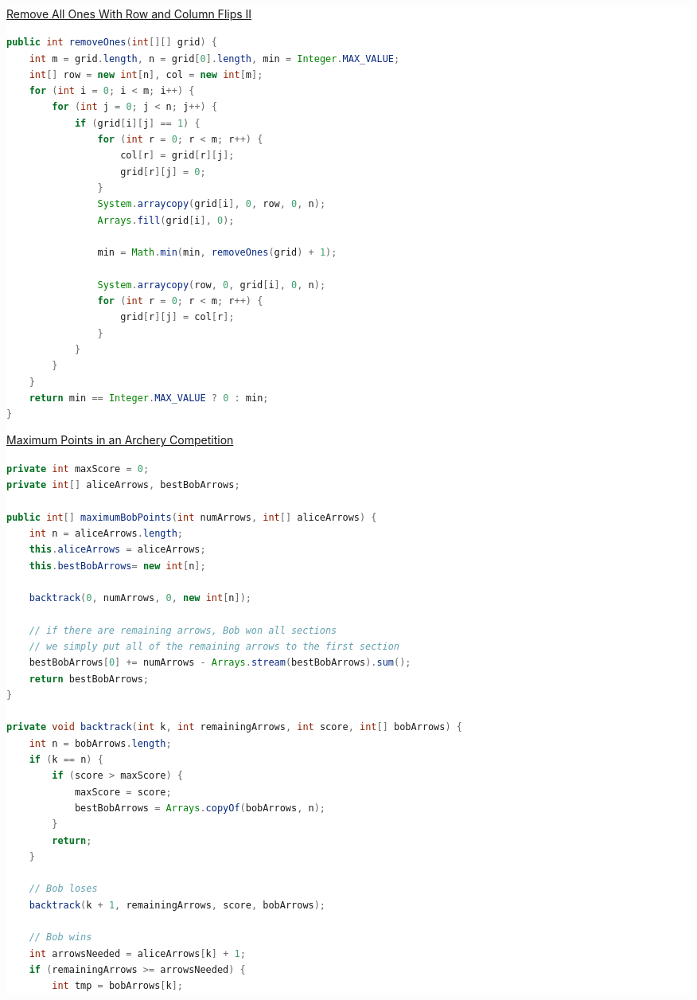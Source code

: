 [Remove All Ones With Row and Column Flips II][remove-all-ones-with-row-and-column-flips-ii]

```java
public int removeOnes(int[][] grid) {
    int m = grid.length, n = grid[0].length, min = Integer.MAX_VALUE;
    int[] row = new int[n], col = new int[m];
    for (int i = 0; i < m; i++) {
        for (int j = 0; j < n; j++) {
            if (grid[i][j] == 1) {
                for (int r = 0; r < m; r++) {
                    col[r] = grid[r][j];
                    grid[r][j] = 0;
                }
                System.arraycopy(grid[i], 0, row, 0, n);
                Arrays.fill(grid[i], 0);

                min = Math.min(min, removeOnes(grid) + 1);

                System.arraycopy(row, 0, grid[i], 0, n);
                for (int r = 0; r < m; r++) {
                    grid[r][j] = col[r];
                }
            }
        }
    }
    return min == Integer.MAX_VALUE ? 0 : min;
}
```

[Maximum Points in an Archery Competition][maximum-points-in-an-archery-competition]

```java
private int maxScore = 0;
private int[] aliceArrows, bestBobArrows;

public int[] maximumBobPoints(int numArrows, int[] aliceArrows) {
    int n = aliceArrows.length;
    this.aliceArrows = aliceArrows;
    this.bestBobArrows= new int[n];

    backtrack(0, numArrows, 0, new int[n]);

    // if there are remaining arrows, Bob won all sections
    // we simply put all of the remaining arrows to the first section
    bestBobArrows[0] += numArrows - Arrays.stream(bestBobArrows).sum();
    return bestBobArrows;
}

private void backtrack(int k, int remainingArrows, int score, int[] bobArrows) {
    int n = bobArrows.length;
    if (k == n) {
        if (score > maxScore) {
            maxScore = score;
            bestBobArrows = Arrays.copyOf(bobArrows, n);
        }
        return;
    }

    // Bob loses
    backtrack(k + 1, remainingArrows, score, bobArrows);

    // Bob wins
    int arrowsNeeded = aliceArrows[k] + 1;
    if (remainingArrows >= arrowsNeeded) {
        int tmp = bobArrows[k];
```

[24-game]: https://leetcode.com/problems/24-game/
[android-unlock-patterns]: https://leetcode.com/problems/android-unlock-patterns/
[beautiful-arrangement]: https://leetcode.com/problems/beautiful-arrangement/
[closest-dessert-cost]: https://leetcode.com/problems/closest-dessert-cost/
[combination-sum]: https://leetcode.com/problems/combination-sum/
[combination-sum-ii]: https://leetcode.com/problems/combination-sum-ii/
[combination-sum-iii]: https://leetcode.com/problems/combination-sum-iii/
[construct-the-lexicographically-largest-valid-sequence]: https://leetcode.com/problems/construct-the-lexicographically-largest-valid-sequence/
[expression-add-operators]: https://leetcode.com/problems/expression-add-operators/
[factor-combinations]: https://leetcode.com/problems/factor-combinations/
[fair-distribution-of-cookies]: https://leetcode.com/problems/fair-distribution-of-cookies/
[find-minimum-time-to-finish-all-jobs]: https://leetcode.com/problems/find-minimum-time-to-finish-all-jobs/
[find-the-k-sum-of-an-array]: https://leetcode.com/problems/find-the-k-sum-of-an-array/
[generalized-abbreviation]: https://leetcode.com/problems/generalized-abbreviation/
[letter-tile-possibilities]: https://leetcode.com/problems/letter-tile-possibilities/
[matchsticks-to-square]: https://leetcode.com/problems/matchsticks-to-square/
[maximum-number-of-achievable-transfer-requests]: https://leetcode.com/problems/maximum-number-of-achievable-transfer-requests/
[maximum-number-of-groups-getting-fresh-donuts]: https://leetcode.com/problems/maximum-number-of-groups-getting-fresh-donuts/
[maximum-points-in-an-archery-competition]: https://leetcode.com/problems/maximum-points-in-an-archery-competition/
[maximum-score-words-formed-by-letters]: https://leetcode.com/problems/maximum-score-words-formed-by-letters/
[minimum-moves-to-spread-stones-over-grid]: https://leetcode.com/problems/minimum-moves-to-spread-stones-over-grid/
[optimal-account-balancing]: https://leetcode.com/problems/optimal-account-balancing/
[palindrome-partitioning]: https://leetcode.com/problems/palindrome-partitioning/
[palindrome-permutation-ii]: https://leetcode.com/problems/palindrome-permutation-ii/
[partition-equal-subset-sum]: https://leetcode.com/problems/partition-equal-subset-sum/
[partition-to-k-equal-sum-subsets]: https://leetcode.com/problems/partition-to-k-equal-sum-subsets/
[permutations]: https://leetcode.com/problems/permutations/
[permutations-ii]: https://leetcode.com/problems/permutations-ii/
[remove-all-ones-with-row-and-column-flips-ii]: https://leetcode.com/problems/remove-all-ones-with-row-and-column-flips-ii/
[robot-room-cleaner]: https://leetcode.com/problems/robot-room-cleaner/
[shopping-offers]: https://leetcode.com/problems/shopping-offers/
[subsets]: https://leetcode.com/problems/subsets/
[subsets-ii]: https://leetcode.com/problems/subsets-ii/
[verbal-arithmetic-puzzle]: https://leetcode.com/problems/verbal-arithmetic-puzzle/
[zuma-game]: https://leetcode.com/problems/zuma-game/